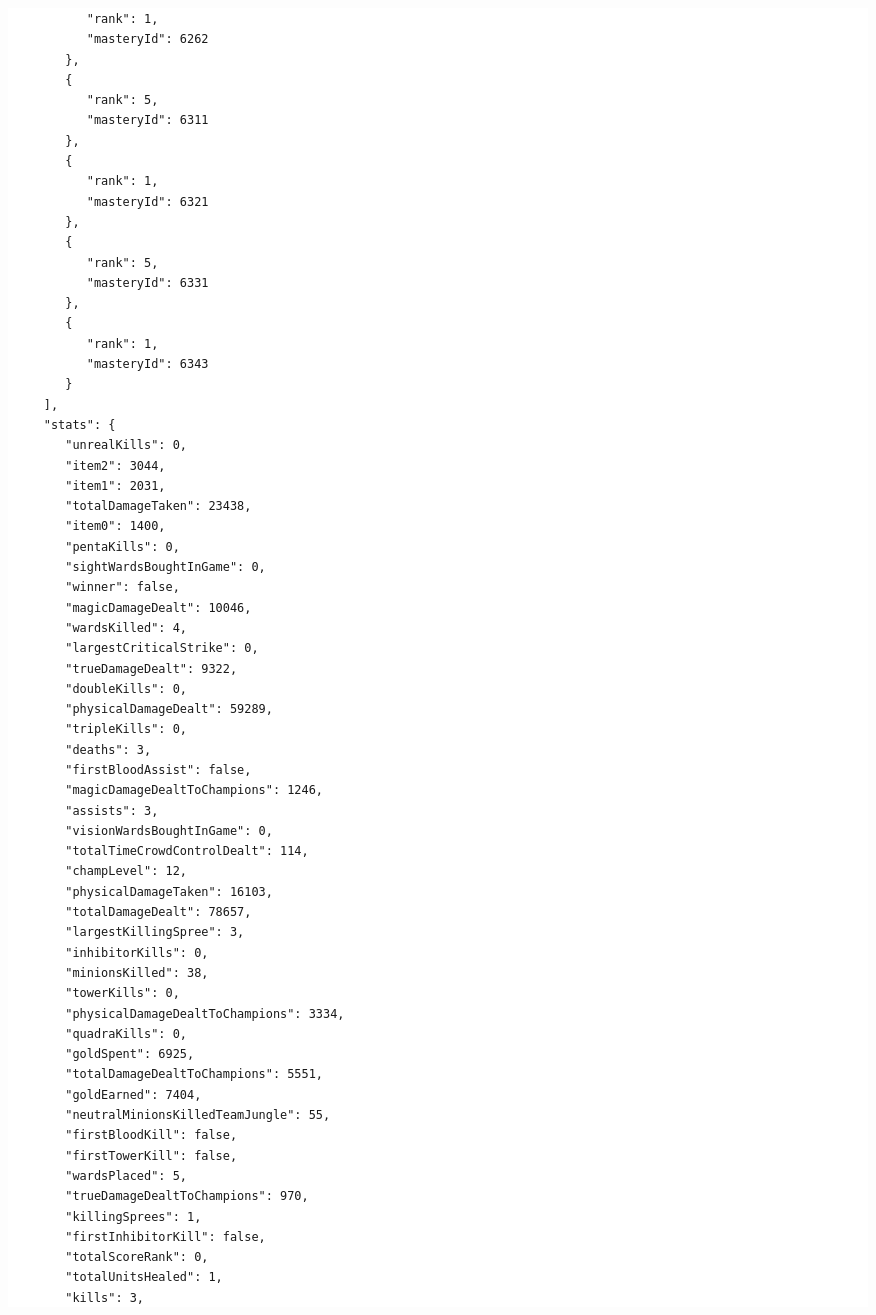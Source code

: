                "rank": 1,
               "masteryId": 6262
            },
            {
               "rank": 5,
               "masteryId": 6311
            },
            {
               "rank": 1,
               "masteryId": 6321
            },
            {
               "rank": 5,
               "masteryId": 6331
            },
            {
               "rank": 1,
               "masteryId": 6343
            }
         ],
         "stats": {
            "unrealKills": 0,
            "item2": 3044,
            "item1": 2031,
            "totalDamageTaken": 23438,
            "item0": 1400,
            "pentaKills": 0,
            "sightWardsBoughtInGame": 0,
            "winner": false,
            "magicDamageDealt": 10046,
            "wardsKilled": 4,
            "largestCriticalStrike": 0,
            "trueDamageDealt": 9322,
            "doubleKills": 0,
            "physicalDamageDealt": 59289,
            "tripleKills": 0,
            "deaths": 3,
            "firstBloodAssist": false,
            "magicDamageDealtToChampions": 1246,
            "assists": 3,
            "visionWardsBoughtInGame": 0,
            "totalTimeCrowdControlDealt": 114,
            "champLevel": 12,
            "physicalDamageTaken": 16103,
            "totalDamageDealt": 78657,
            "largestKillingSpree": 3,
            "inhibitorKills": 0,
            "minionsKilled": 38,
            "towerKills": 0,
            "physicalDamageDealtToChampions": 3334,
            "quadraKills": 0,
            "goldSpent": 6925,
            "totalDamageDealtToChampions": 5551,
            "goldEarned": 7404,
            "neutralMinionsKilledTeamJungle": 55,
            "firstBloodKill": false,
            "firstTowerKill": false,
            "wardsPlaced": 5,
            "trueDamageDealtToChampions": 970,
            "killingSprees": 1,
            "firstInhibitorKill": false,
            "totalScoreRank": 0,
            "totalUnitsHealed": 1,
            "kills": 3,